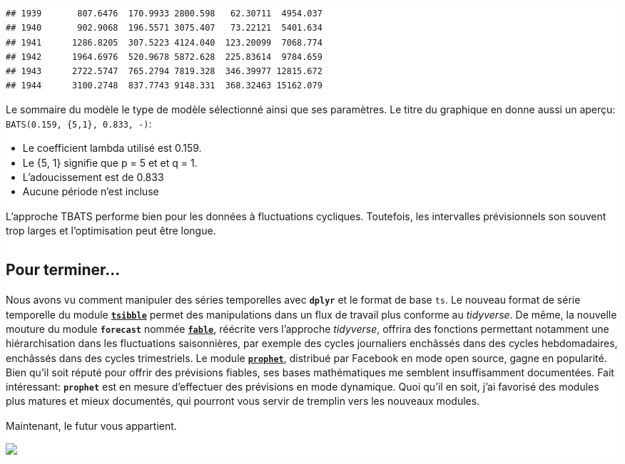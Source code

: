     ## 1939       807.6476  170.9933 2800.598   62.30711  4954.037
    ## 1940       902.9068  196.5571 3075.407   73.22121  5401.634
    ## 1941      1286.8205  307.5223 4124.040  123.20099  7068.774
    ## 1942      1964.6976  520.9678 5872.628  225.83614  9784.659
    ## 1943      2722.5747  765.2794 7819.328  346.39977 12815.672
    ## 1944      3100.2748  837.7743 9148.331  368.32463 15162.079

Le sommaire du modèle le type de modèle sélectionné ainsi que ses
paramètres. Le titre du graphique en donne aussi un aperçu:
`BATS(0.159, {5,1}, 0.833, -)`:

  - Le coefficient lambda utilisé est 0.159.
  - Le {5, 1} signifie que p = 5 et et q = 1.
  - L’adoucissement est de 0.833
  - Aucune période n’est incluse

L’approche TBATS performe bien pour les données à fluctuations
cycliques. Toutefois, les intervalles prévisionnels son souvent trop
larges et l’optimisation peut être longue.

## Pour terminer…

Nous avons vu comment manipuler des séries temporelles avec **`dplyr`**
et le format de base `ts`. Le nouveau format de série temporelle du
module [**`tsibble`**](https://tsibble.tidyverts.org/) permet des
manipulations dans un flux de travail plus conforme au *tidyverse*. De
même, la nouvelle mouture du module **`forecast`** nommée
[**`fable`**](https://fable.tidyverts.org/), réécrite vers l’approche
*tidyverse*, offrira des fonctions permettant notamment une
hiérarchisation dans les fluctuations saisonnières, par exemple des
cycles journaliers enchâssés dans des cycles hebdomadaires, enchâssés
dans des cycles trimestriels. Le module
[**`prophet`**](https://facebook.github.io/prophet/), distribué par
Facebook en mode open source, gagne en popularité. Bien qu’il soit
réputé pour offrir des prévisions fiables, ses bases mathématiques me
semblent insuffisamment documentées. Fait intéressant: **`prophet`** est
en mesure d’effectuer des prévisions en mode dynamique. Quoi qu’il en
soit, j’ai favorisé des modules plus matures et mieux documentés, qui
pourront vous servir de tremplin vers les nouveaux modules.

Maintenant, le futur vous appartient.

![](https://media.giphy.com/media/3o7aCRBQC8u5GaW092/giphy.gif)
